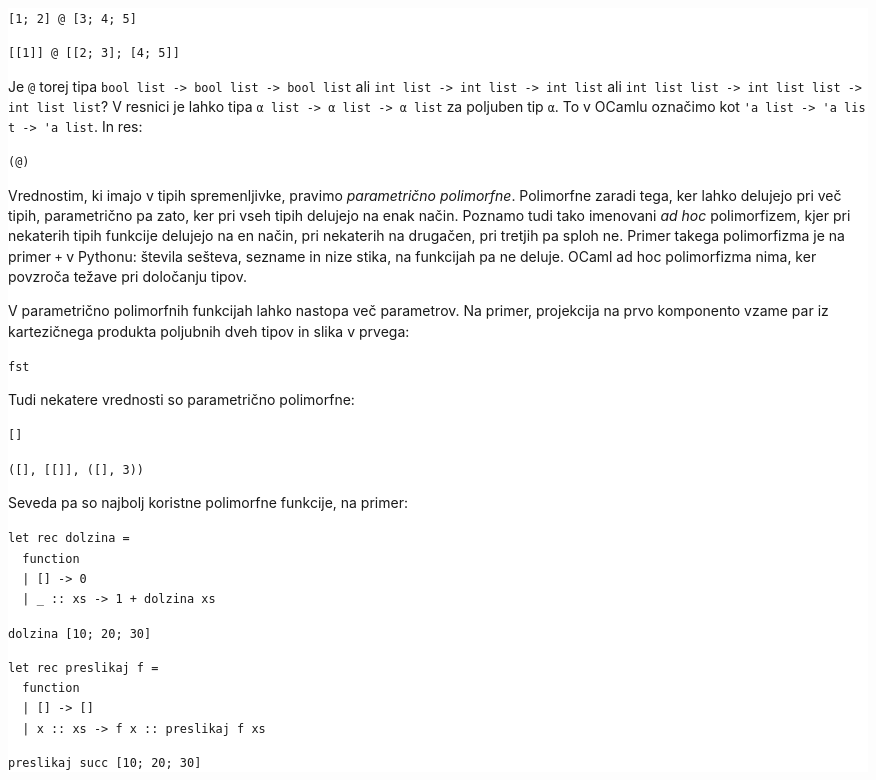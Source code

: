 ```{code-cell}
[1; 2] @ [3; 4; 5]
```

```{code-cell}
[[1]] @ [[2; 3]; [4; 5]]
```

Je `@` torej tipa `bool list -> bool list -> bool list` ali `int list -> int list -> int list` ali `int list list -> int list list -> int list list`? V resnici je lahko tipa `α list -> α list -> α list` za poljuben tip `α`. To v OCamlu označimo kot `'a list -> 'a list -> 'a list`. In res:

```{code-cell}
(@)
```

Vrednostim, ki imajo v tipih spremenljivke, pravimo _parametrično polimorfne_. Polimorfne zaradi tega, ker lahko delujejo pri več tipih, parametrično pa zato, ker pri vseh tipih delujejo na enak način. Poznamo tudi tako imenovani _ad hoc_ polimorfizem, kjer pri nekaterih tipih funkcije delujejo na en način, pri nekaterih na drugačen, pri tretjih pa sploh ne. Primer takega polimorfizma je na primer `+` v Pythonu: števila sešteva, sezname in nize stika, na funkcijah pa ne deluje. OCaml ad hoc polimorfizma nima, ker povzroča težave pri določanju tipov.

V parametrično polimorfnih funkcijah lahko nastopa več parametrov. Na primer, projekcija na prvo komponento vzame par iz kartezičnega produkta poljubnih dveh tipov in slika v prvega:

```{code-cell}
fst
```

Tudi nekatere vrednosti so parametrično polimorfne:

```{code-cell}
[]
```

```{code-cell}
([], [[]], ([], 3))
```

Seveda pa so najbolj koristne polimorfne funkcije, na primer:

```{code-cell}
let rec dolzina =
  function
  | [] -> 0
  | _ :: xs -> 1 + dolzina xs
```

```{code-cell}
dolzina [10; 20; 30]
```

```{code-cell}
let rec preslikaj f =
  function
  | [] -> []
  | x :: xs -> f x :: preslikaj f xs
```

```{code-cell}
preslikaj succ [10; 20; 30]
```
